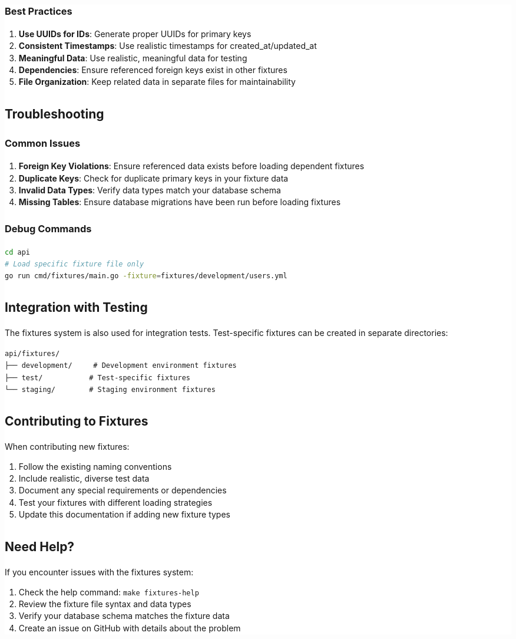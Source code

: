 ### Best Practices

1. **Use UUIDs for IDs**: Generate proper UUIDs for primary keys
2. **Consistent Timestamps**: Use realistic timestamps for created_at/updated_at
3. **Meaningful Data**: Use realistic, meaningful data for testing
4. **Dependencies**: Ensure referenced foreign keys exist in other fixtures
5. **File Organization**: Keep related data in separate files for maintainability

## Troubleshooting

### Common Issues

1. **Foreign Key Violations**: Ensure referenced data exists before loading dependent fixtures
2. **Duplicate Keys**: Check for duplicate primary keys in your fixture data
3. **Invalid Data Types**: Verify data types match your database schema
4. **Missing Tables**: Ensure database migrations have been run before loading fixtures

### Debug Commands

```bash
cd api
# Load specific fixture file only
go run cmd/fixtures/main.go -fixture=fixtures/development/users.yml
```

## Integration with Testing

The fixtures system is also used for integration tests. Test-specific fixtures can be created in separate directories:

```
api/fixtures/
├── development/     # Development environment fixtures
├── test/           # Test-specific fixtures
└── staging/        # Staging environment fixtures
```

## Contributing to Fixtures

When contributing new fixtures:

1. Follow the existing naming conventions
2. Include realistic, diverse test data
3. Document any special requirements or dependencies
4. Test your fixtures with different loading strategies
5. Update this documentation if adding new fixture types

## Need Help?

If you encounter issues with the fixtures system:

1. Check the help command: `make fixtures-help`
2. Review the fixture file syntax and data types
3. Verify your database schema matches the fixture data
4. Create an issue on GitHub with details about the problem 